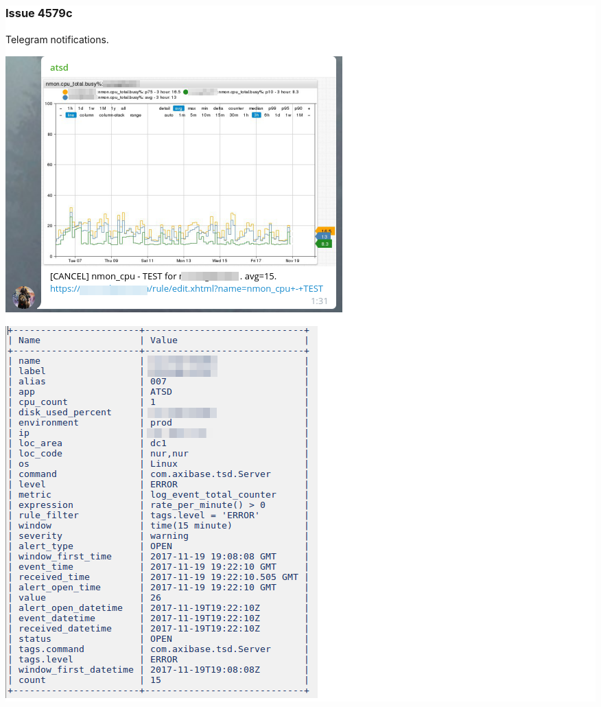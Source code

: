 ### Issue 4579c

Telegram notifications.

![](../../rule-engine/notifications/images/example1.png)

![](../../rule-engine/notifications/images/example2.png)
